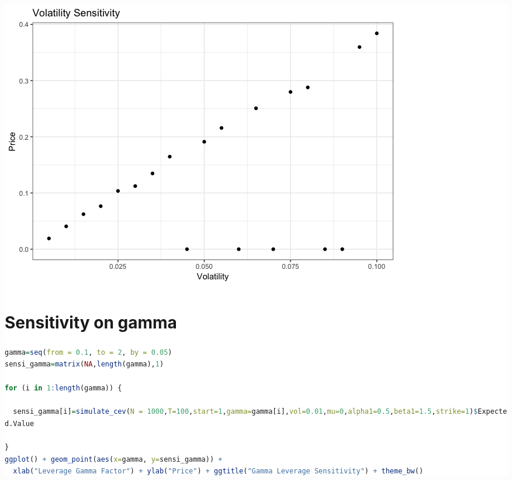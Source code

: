 ![](code_files/figure-markdown_github/unnamed-chunk-8-1.png)

Sensitivity on gamma
====================

``` r
gamma=seq(from = 0.1, to = 2, by = 0.05)
sensi_gamma=matrix(NA,length(gamma),1)

for (i in 1:length(gamma)) {
  
  sensi_gamma[i]=simulate_cev(N = 1000,T=100,start=1,gamma=gamma[i],vol=0.01,mu=0,alpha1=0.5,beta1=1.5,strike=1)$Expected.Value
  
}
ggplot() + geom_point(aes(x=gamma, y=sensi_gamma)) +
  xlab("Leverage Gamma Factor") + ylab("Price") + ggtitle("Gamma Leverage Sensitivity") + theme_bw()
```
